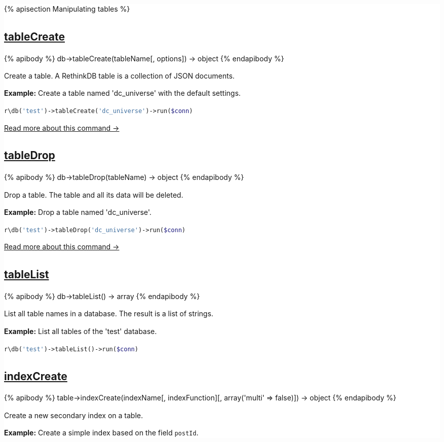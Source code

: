 {% apisection Manipulating tables %}
## [tableCreate](table_create/) ##

{% apibody %}
db->tableCreate(tableName[, options]) &rarr; object
{% endapibody %}

Create a table. A RethinkDB table is a collection of JSON documents.

__Example:__ Create a table named 'dc_universe' with the default settings.

```php
r\db('test')->tableCreate('dc_universe')->run($conn)
```

[Read more about this command &rarr;](table_create/)

## [tableDrop](table_drop/) ##

{% apibody %}
db->tableDrop(tableName) &rarr; object
{% endapibody %}

Drop a table. The table and all its data will be deleted.

__Example:__ Drop a table named 'dc_universe'.

```php
r\db('test')->tableDrop('dc_universe')->run($conn)
```

[Read more about this command &rarr;](table_drop/)

## [tableList](table_list/) ##

{% apibody %}
db->tableList() &rarr; array
{% endapibody %}

List all table names in a database. The result is a list of strings.

__Example:__ List all tables of the 'test' database.

```php
r\db('test')->tableList()->run($conn)
```

## [indexCreate](index_create/) ##

{% apibody %}
table->indexCreate(indexName[, indexFunction][, array('multi' => false)]) &rarr; object
{% endapibody %}

Create a new secondary index on a table.

__Example:__ Create a simple index based on the field `postId`.


[GeoJSON]: http://geojson.org
[GeoJSON]: http://geojson.org
